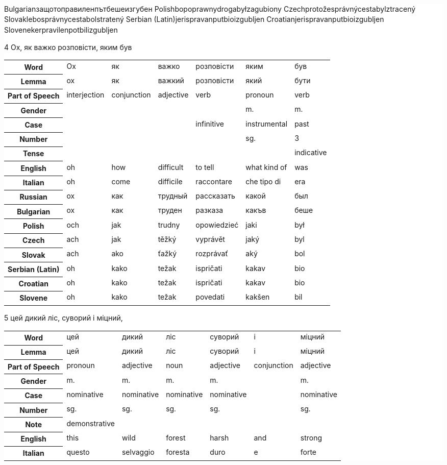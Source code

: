 <tr><th>Bulgarian</th><td>защото</td><td>правилен</td><td>път</td><td>беше</td><td>изгубен</td></tr>
<tr><th>Polish</th><td>bo</td><td>poprawny</td><td>droga</td><td>był</td><td>zagubiony</td></tr>
<tr><th>Czech</th><td>protože</td><td>správný</td><td>cesta</td><td>byl</td><td>ztracený</td></tr>
<tr><th>Slovak</th><td>lebo</td><td>správny</td><td>cesta</td><td>bol</td><td>stratený</td></tr>
<tr><th>Serbian (Latin)</th><td>jer</td><td>ispravan</td><td>put</td><td>bio</td><td>izgubljen</td></tr>
<tr><th>Croatian</th><td>jer</td><td>ispravan</td><td>put</td><td>bio</td><td>izgubljen</td></tr>
<tr><th>Slovene</th><td>ker</td><td>pravilen</td><td>pot</td><td>bil</td><td>izgubljen</td></tr>
</table>

4 Ох, як важко розповісти, яким був

<table>
<tr><th>Word</th><td>Ох</td><td>як</td><td>важко</td><td>розповісти</td><td>яким</td><td>був</td></tr>
<tr><th>Lemma</th><td>ох</td><td>як</td><td>важкий</td><td>розповісти</td><td>який</td><td>бути</td></tr>
<tr><th>Part of Speech</th><td>interjection</td><td>conjunction</td><td>adjective</td><td>verb</td><td>pronoun</td><td>verb</td></tr>
<tr><th>Gender</th><td></td><td></td><td></td><td></td><td>m.</td><td>m.</td></tr>
<tr><th>Case</th><td></td><td></td><td></td><td>infinitive</td><td>instrumental</td><td>past</td></tr>
<tr><th>Number</th><td></td><td></td><td></td><td></td><td>sg.</td><td>3</td></tr>
<tr><th>Tense</th><td></td><td></td><td></td><td></td><td></td><td>indicative</td></tr>
<tr><th>English</th><td>oh</td><td>how</td><td>difficult</td><td>to tell</td><td>what kind of</td><td>was</td></tr>
<tr><th>Italian</th><td>oh</td><td>come</td><td>difficile</td><td>raccontare</td><td>che tipo di</td><td>era</td></tr>
<tr><th>Russian</th><td>ох</td><td>как</td><td>трудный</td><td>рассказать</td><td>какой</td><td>был</td></tr>
<tr><th>Bulgarian</th><td>ох</td><td>как</td><td>труден</td><td>разказа</td><td>какъв</td><td>беше</td></tr>
<tr><th>Polish</th><td>och</td><td>jak</td><td>trudny</td><td>opowiedzieć</td><td>jaki</td><td>był</td></tr>
<tr><th>Czech</th><td>ach</td><td>jak</td><td>těžký</td><td>vyprávět</td><td>jaký</td><td>byl</td></tr>
<tr><th>Slovak</th><td>ach</td><td>ako</td><td>ťažký</td><td>rozprávať</td><td>aký</td><td>bol</td></tr>
<tr><th>Serbian (Latin)</th><td>oh</td><td>kako</td><td>težak</td><td>ispričati</td><td>kakav</td><td>bio</td></tr>
<tr><th>Croatian</th><td>oh</td><td>kako</td><td>težak</td><td>ispričati</td><td>kakav</td><td>bio</td></tr>
<tr><th>Slovene</th><td>oh</td><td>kako</td><td>težak</td><td>povedati</td><td>kakšen</td><td>bil</td></tr>
</table>

5 цей дикий ліс, суворий і міцний,

<table>
<tr><th>Word</th><td>цей</td><td>дикий</td><td>ліс</td><td>суворий</td><td>і</td><td>міцний</td></tr>
<tr><th>Lemma</th><td>цей</td><td>дикий</td><td>ліс</td><td>суворий</td><td>і</td><td>міцний</td></tr>
<tr><th>Part of Speech</th><td>pronoun</td><td>adjective</td><td>noun</td><td>adjective</td><td>conjunction</td><td>adjective</td></tr>
<tr><th>Gender</th><td>m.</td><td>m.</td><td>m.</td><td>m.</td><td></td><td>m.</td></tr>
<tr><th>Case</th><td>nominative</td><td>nominative</td><td>nominative</td><td>nominative</td><td></td><td>nominative</td></tr>
<tr><th>Number</th><td>sg.</td><td>sg.</td><td>sg.</td><td>sg.</td><td></td><td>sg.</td></tr>
<tr><th>Note</th><td>demonstrative</td><td></td><td></td><td></td><td></td><td></td></tr>
<tr><th>English</th><td>this</td><td>wild</td><td>forest</td><td>harsh</td><td>and</td><td>strong</td></tr>
<tr><th>Italian</th><td>questo</td><td>selvaggio</td><td>foresta</td><td>duro</td><td>e</td><td>forte</td></tr>